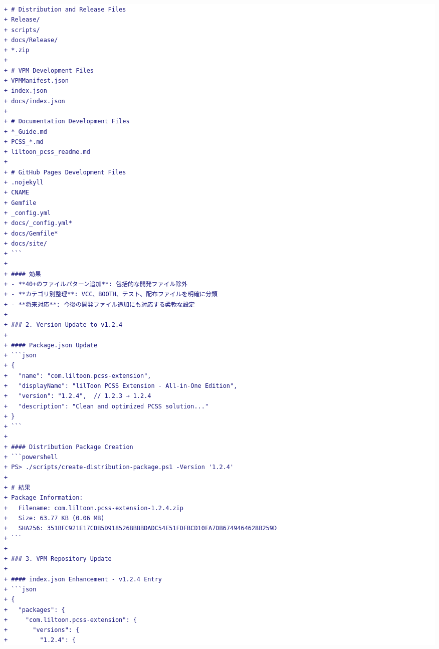 ```diff
+ # Distribution and Release Files
+ Release/
+ scripts/
+ docs/Release/
+ *.zip
+ 
+ # VPM Development Files
+ VPMManifest.json
+ index.json
+ docs/index.json
+ 
+ # Documentation Development Files
+ *_Guide.md
+ PCSS_*.md
+ liltoon_pcss_readme.md
+ 
+ # GitHub Pages Development Files
+ .nojekyll
+ CNAME
+ Gemfile
+ _config.yml
+ docs/_config.yml*
+ docs/Gemfile*
+ docs/site/
+ ```
+ 
+ #### 効果
+ - **40+のファイルパターン追加**: 包括的な開発ファイル除外
+ - **カテゴリ別整理**: VCC、BOOTH、テスト、配布ファイルを明確に分類
+ - **将来対応**: 今後の開発ファイル追加にも対応する柔軟な設定
+ 
+ ### 2. Version Update to v1.2.4
+ 
+ #### Package.json Update
+ ```json
+ {
+   "name": "com.liltoon.pcss-extension",
+   "displayName": "lilToon PCSS Extension - All-in-One Edition",
+   "version": "1.2.4",  // 1.2.3 → 1.2.4
+   "description": "Clean and optimized PCSS solution..."
+ }
+ ```
+ 
+ #### Distribution Package Creation
+ ```powershell
+ PS> ./scripts/create-distribution-package.ps1 -Version '1.2.4'
+ 
+ # 結果
+ Package Information:
+   Filename: com.liltoon.pcss-extension-1.2.4.zip
+   Size: 63.77 KB (0.06 MB)
+   SHA256: 351BFC921E17CDB5D918526BBBBDADC54E51FDFBCD10FA7DB6749464628B259D
+ ```
+ 
+ ### 3. VPM Repository Update
+ 
+ #### index.json Enhancement - v1.2.4 Entry
+ ```json
+ {
+   "packages": {
+     "com.liltoon.pcss-extension": {
+       "versions": {
+         "1.2.4": {
```